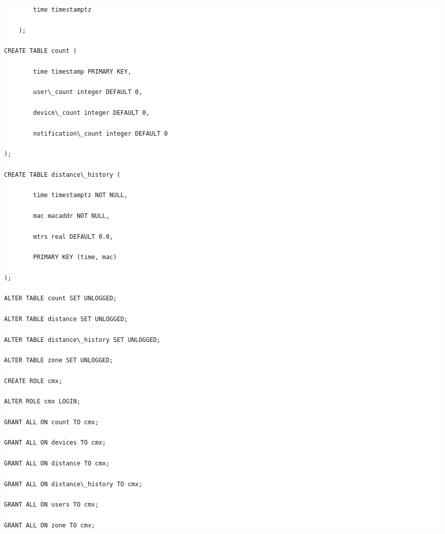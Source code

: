 ~~~~
        time timestamptz

    );

CREATE TABLE count (

        time timestamp PRIMARY KEY,

        user\_count integer DEFAULT 0,

        device\_count integer DEFAULT 0,

        notification\_count integer DEFAULT 0

);

CREATE TABLE distance\_history (

        time timestamptz NOT NULL,

        mac macaddr NOT NULL,

        mtrs real DEFAULT 0.0,

        PRIMARY KEY (time, mac)

);

ALTER TABLE count SET UNLOGGED;

ALTER TABLE distance SET UNLOGGED;

ALTER TABLE distance\_history SET UNLOGGED;

ALTER TABLE zone SET UNLOGGED;

CREATE ROLE cmx;

ALTER ROLE cmx LOGIN;

GRANT ALL ON count TO cmx;

GRANT ALL ON devices TO cmx;

GRANT ALL ON distance TO cmx;

GRANT ALL ON distance\_history TO cmx;

GRANT ALL ON users TO cmx;

GRANT ALL ON zone TO cmx;
~~~~

